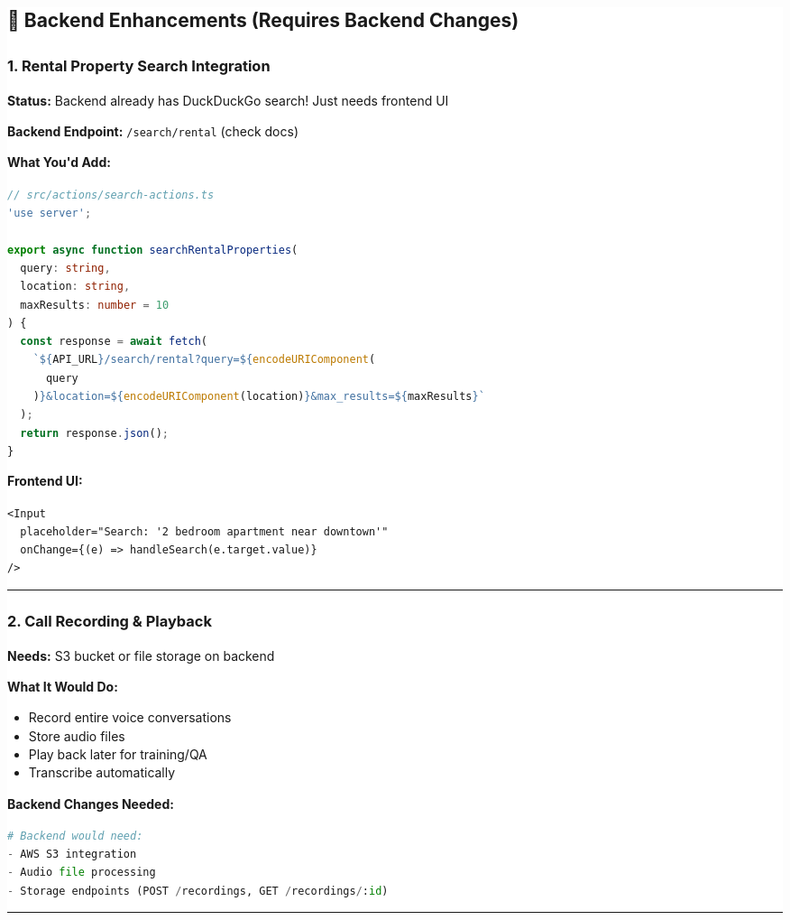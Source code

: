 
## 🔧 Backend Enhancements (Requires Backend Changes)

### 1. Rental Property Search Integration

**Status:** Backend already has DuckDuckGo search! Just needs frontend UI

**Backend Endpoint:** `/search/rental` (check docs)

**What You'd Add:**

```typescript
// src/actions/search-actions.ts
'use server';

export async function searchRentalProperties(
  query: string,
  location: string,
  maxResults: number = 10
) {
  const response = await fetch(
    `${API_URL}/search/rental?query=${encodeURIComponent(
      query
    )}&location=${encodeURIComponent(location)}&max_results=${maxResults}`
  );
  return response.json();
}
```

**Frontend UI:**

```tsx
<Input
  placeholder="Search: '2 bedroom apartment near downtown'"
  onChange={(e) => handleSearch(e.target.value)}
/>
```

---

### 2. Call Recording & Playback

**Needs:** S3 bucket or file storage on backend

**What It Would Do:**

- Record entire voice conversations
- Store audio files
- Play back later for training/QA
- Transcribe automatically

**Backend Changes Needed:**

```python
# Backend would need:
- AWS S3 integration
- Audio file processing
- Storage endpoints (POST /recordings, GET /recordings/:id)
```

---
